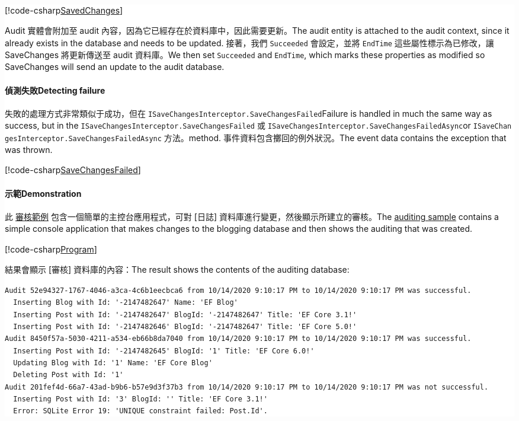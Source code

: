 
[!code-csharp[SavedChanges](../../../samples/core/Miscellaneous/SaveChangesInterception/AuditingInterceptor.cs?name=SavedChanges)]

<span data-ttu-id="e8a95-255">Audit 實體會附加至 audit 內容，因為它已經存在於資料庫中，因此需要更新。</span><span class="sxs-lookup"><span data-stu-id="e8a95-255">The audit entity is attached to the audit context, since it already exists in the database and needs to be updated.</span></span> <span data-ttu-id="e8a95-256">接著，我們 `Succeeded` 會設定，並將 `EndTime` 這些屬性標示為已修改，讓 SaveChanges 將更新傳送至 audit 資料庫。</span><span class="sxs-lookup"><span data-stu-id="e8a95-256">We then set `Succeeded` and `EndTime`, which marks these properties as modified so SaveChanges will send an update to the audit database.</span></span>

#### <a name="detecting-failure"></a><span data-ttu-id="e8a95-257">偵測失敗</span><span class="sxs-lookup"><span data-stu-id="e8a95-257">Detecting failure</span></span>

<span data-ttu-id="e8a95-258">失敗的處理方式非常類似于成功，但在 `ISaveChangesInterceptor.SaveChangesFailed`</span><span class="sxs-lookup"><span data-stu-id="e8a95-258">Failure is handled in much the same way as success, but in the `ISaveChangesInterceptor.SaveChangesFailed`</span></span>  <span data-ttu-id="e8a95-259">或 `ISaveChangesInterceptor.SaveChangesFailedAsync`</span><span class="sxs-lookup"><span data-stu-id="e8a95-259">or `ISaveChangesInterceptor.SaveChangesFailedAsync`</span></span>  <span data-ttu-id="e8a95-260">方法。</span><span class="sxs-lookup"><span data-stu-id="e8a95-260">method.</span></span> <span data-ttu-id="e8a95-261">事件資料包含擲回的例外狀況。</span><span class="sxs-lookup"><span data-stu-id="e8a95-261">The event data contains the exception that was thrown.</span></span>


[!code-csharp[SaveChangesFailed](../../../samples/core/Miscellaneous/SaveChangesInterception/AuditingInterceptor.cs?name=SaveChangesFailed)]

#### <a name="demonstration"></a><span data-ttu-id="e8a95-262">示範</span><span class="sxs-lookup"><span data-stu-id="e8a95-262">Demonstration</span></span>

<span data-ttu-id="e8a95-263">此 [審核範例](https://github.com/dotnet/EntityFramework.Docs/tree/master/samples/core/Miscellaneous/SaveChangesInterception) 包含一個簡單的主控台應用程式，可對 [日誌] 資料庫進行變更，然後顯示所建立的審核。</span><span class="sxs-lookup"><span data-stu-id="e8a95-263">The [auditing sample](https://github.com/dotnet/EntityFramework.Docs/tree/master/samples/core/Miscellaneous/SaveChangesInterception) contains a simple console application that makes changes to the blogging database and then shows the auditing that was created.</span></span>


[!code-csharp[Program](../../../samples/core/Miscellaneous/SaveChangesInterception/Program.cs?name=Program)]

<span data-ttu-id="e8a95-264">結果會顯示 [審核] 資料庫的內容：</span><span class="sxs-lookup"><span data-stu-id="e8a95-264">The result shows the contents of the auditing database:</span></span>

```output
Audit 52e94327-1767-4046-a3ca-4c6b1eecbca6 from 10/14/2020 9:10:17 PM to 10/14/2020 9:10:17 PM was successful.
  Inserting Blog with Id: '-2147482647' Name: 'EF Blog'
  Inserting Post with Id: '-2147482647' BlogId: '-2147482647' Title: 'EF Core 3.1!'
  Inserting Post with Id: '-2147482646' BlogId: '-2147482647' Title: 'EF Core 5.0!'
Audit 8450f57a-5030-4211-a534-eb66b8da7040 from 10/14/2020 9:10:17 PM to 10/14/2020 9:10:17 PM was successful.
  Inserting Post with Id: '-2147482645' BlogId: '1' Title: 'EF Core 6.0!'
  Updating Blog with Id: '1' Name: 'EF Core Blog'
  Deleting Post with Id: '1'
Audit 201fef4d-66a7-43ad-b9b6-b57e9d3f37b3 from 10/14/2020 9:10:17 PM to 10/14/2020 9:10:17 PM was not successful.
  Inserting Post with Id: '3' BlogId: '' Title: 'EF Core 3.1!'
  Error: SQLite Error 19: 'UNIQUE constraint failed: Post.Id'.
```
